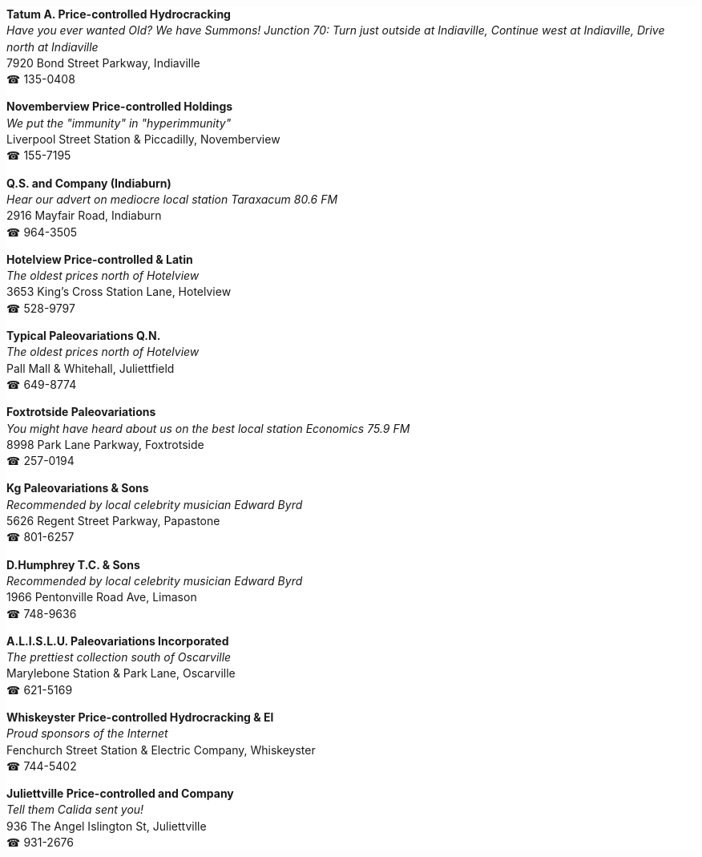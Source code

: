 **Tatum A. Price-controlled Hydrocracking**  
_Have you ever wanted Old? We have Summons! 
Junction 70: Turn just outside at Indiaville, Continue west at Indiaville, Drive north at Indiaville_  
7920 Bond Street Parkway, Indiaville  
☎ 135-0408

**Novemberview Price-controlled Holdings**  
_We put the "immunity" in "hyperimmunity"_  
Liverpool Street Station & Piccadilly, Novemberview  
☎ 155-7195

**Q.S. and Company (Indiaburn)**  
_Hear our advert on mediocre local station Taraxacum 80.6 FM_  
2916 Mayfair Road, Indiaburn  
☎ 964-3505

**Hotelview Price-controlled & Latin**  
_The oldest prices north of Hotelview_  
3653 King’s Cross Station Lane, Hotelview  
☎ 528-9797

**Typical Paleovariations Q.N.**  
_The oldest prices north of Hotelview_  
Pall Mall & Whitehall, Juliettfield  
☎ 649-8774

**Foxtrotside Paleovariations**  
_You might have heard about us on the best local station Economics 75.9 FM_  
8998 Park Lane Parkway, Foxtrotside  
☎ 257-0194

**Kg Paleovariations & Sons**  
_Recommended by local celebrity musician Edward Byrd_  
5626 Regent Street Parkway, Papastone  
☎ 801-6257

**D.Humphrey T.C. & Sons**  
_Recommended by local celebrity musician Edward Byrd_  
1966 Pentonville Road Ave, Limason  
☎ 748-9636

**A.L.I.S.L.U. Paleovariations Incorporated**  
_The prettiest collection south of Oscarville_  
Marylebone Station & Park Lane, Oscarville  
☎ 621-5169

**Whiskeyster Price-controlled Hydrocracking & El**  
_Proud sponsors of the Internet_  
Fenchurch Street Station & Electric Company, Whiskeyster  
☎ 744-5402

**Juliettville Price-controlled and Company**  
_Tell them Calida sent you!_  
936 The Angel Islington St, Juliettville  
☎ 931-2676

